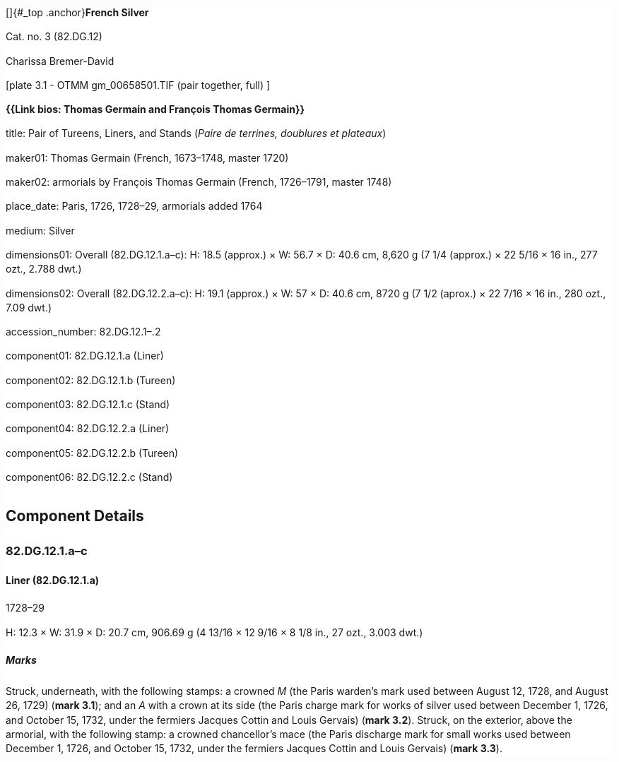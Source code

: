 []{#_top .anchor}**French Silver**

Cat. no. 3 (82.DG.12)

Charissa Bremer-David

\[plate 3.1 - OTMM gm_00658501.TIF (pair together, full) \]

**{{Link bios: Thomas Germain and François Thomas Germain}}**

title: Pair of Tureens, Liners, and Stands (*Paire de terrines, doublures et plateaux*)

maker01: Thomas Germain (French, 1673–1748, master 1720)

maker02: armorials by François Thomas Germain (French, 1726–1791, master 1748)

place_date: Paris, 1726, 1728–29, armorials added 1764

medium: Silver

dimensions01: Overall (82.DG.12.1.a–c): H: 18.5 (approx.) × W: 56.7 × D: 40.6 cm, 8,620 g (7 1/4 (approx.) × 22 5/16 × 16 in., 277 ozt., 2.788 dwt.)

dimensions02: Overall (82.DG.12.2.a–c): H: 19.1 (approx.) × W: 57 × D: 40.6 cm, 8720 g (7 1/2 (aprox.) × 22 7/16 × 16 in., 280 ozt., 7.09 dwt.)

accession_number: 82.DG.12.1–.2

component01: 82.DG.12.1.a (Liner)

component02: 82.DG.12.1.b (Tureen)

component03: 82.DG.12.1.c (Stand)

component04: 82.DG.12.2.a (Liner)

component05: 82.DG.12.2.b (Tureen)

component06: 82.DG.12.2.c (Stand)

## Component Details

### 82.DG.12.1.a–c

#### Liner (82.DG.12.1.a)

1728–29

H: 12.3 × W: 31.9 × D: 20.7 cm, 906.69 g (4 13/16 × 12 9/16 × 8 1/8 in., 27 ozt., 3.003 dwt.)

##### Marks 

Struck, underneath, with the following stamps: a crowned *M* (the Paris warden’s mark used between August 12, 1728, and August 26, 1729) (**mark 3.1**); and an *A* with a crown at its side (the Paris charge mark for works of silver used between December 1, 1726, and October 15, 1732, under the fermiers Jacques Cottin and Louis Gervais) (**mark 3.2**). Struck, on the exterior, above the armorial, with the following stamp: a crowned chancellor’s mace (the Paris discharge mark for small works used between December 1, 1726, and October 15, 1732, under the fermiers Jacques Cottin and Louis Gervais) (**mark 3.3**).


[^1]: Luis Keil identified the coronet as that of a marquess. See {{*Exposição de Arte Francesa* 1934}}, 64, nos. 230–31, “Duas Terrinas.”
[^2]: Technical Report, October 13, 2021, by Julie Wolfe, Decorative Arts and Sculpture Conservation, J. Paul Getty Museum. The report notes that traces of three obliterated marks are discernible through the bottom of the vessel (82.DG.12.1.b) in a detail from an X-radiograph. These marks were hidden when a subsequent application of solder covered targeted areas of the bottom surface, near the center punch points, and also filled the original chasing work. One mark was located at the center punch point and two others were in the vicinity of the legible crowned “K” (the Paris warden’s mark used between August 13, 1726, and August 13, 1727). Two center punch points, one in the interior of the vessel and the other on its exterior, are visible in the X-radiograph. The top and bottom center punch points did not perfectly align and are adjacent to each other. The purpose of the center punch point was to guide the goldsmith’s raising hammer as he shaped the vessel from a flat sheet and controlled the thickness of its walls. See also [**cat. no. 1, note 39**](#_top). For further analytical information on 82.DG.12.1.b, see [**Appendix: Table 1**](#_top).
[^3]: According to the historic numeral and weight, in the old French units of *marc*, *once*, and *gros* on this tureen (82.DG.12.1.b), the original component parts of “N^o^ 2” all together equated to 11,847.574 grams. Normally, such a weight would have tallied together the four component parts of one pair: lid (now lost), liner, tureen, and stand plus, possibly, the corresponding serving spoon. However, the lid for this tureen no longer exists and its stand (82.DG.12.1.c) originally belonged to the pair (82.DG.12.2). The stands of the pairs were interchanged at an unknown date, perhaps when acquired by the Getty. The current overall weight of this pair (82.DG.12.1.a–c), with its three parts, is 8620 grams.
[^4]: The historic weight, in the old French units of *marc*, *once*, and *gros*, on this stand (82.DG.12.1.c) equates to 11,778.738 grams, which clearly tabulated more parts of the original pair “N^o^ 1” than the stand alone, whose weight is 3,230 grams.
[^5]: The weight, in the old French units of *marc*, *once*, and *gros*, on this tureen (82.DG.12.2.b) equates to 11,786.386 grams, suggesting the tally of the original parts of “N^o^ 1” combined the weights of the (now lost) lid, liner, tureen, and stand plus, possibly, the corresponding serving spoon. However, the lid for this tureen no longer exists and its stand (82.DG.12.2.c) originally belonged to the pair (82.DG.12.1). The stands of the pairs were interchanged at an unknown date, perhaps when acquired by the Getty. The current overall weight of this pair (82.DG.12.2.a–c), with its three parts, is 8,720 grams. See [**note 3**](#_top) above.
[^6]: The historic weight, in the old French units of *marc*, *once*, and *gros*, on this stand (82.DG.12.2.c) equates to 11,901.114 grams which clearly tabulated more parts of the original pair “n^o^ 2” than the stand alone, whose weight is 3,320 grams. See [**note 4**](#_top) above.
[^7]: Information concerning the process of making of the tureens is based upon the technical analysis of Julie Wolfe, Decorative Arts and Sculpture Conservation, J. Paul Getty Museum, and upon her interpretation of a composite X-radiograph of one tureen (82.DG.12.1.b) that was captured at 350 kV, 10mA, 1000mSec, and 96 inches with a GE X-radiography system with digital detector array.
[^8]: Technical Report, October 13, 2021, by Julie Wolfe, Decorative Arts and Sculpture Conservation, J. Paul Getty Museum. Wolfe notes: “The body of the tureen \[82.DG.12.1.b\] was raised from sheet metal and first scalloped by repoussé followed by chasing the exterior surface to create the hair pattern. The raised bowl ended 3.5 cm from the finished rim where another raised and chased band was soldered concave to the lower body. The banded reed molding was cast and soldered onto the entire perimeter.”
[^9]: Technical Report, October 13, 2021, by Julie Wolfe, Decorative Arts and Sculpture Conservation, J. Paul Getty Museum. Wolfe notes: “The boar head and neck were hollow cast and soldered to the \[vessel, 82.DG.12.1.b\]. Since the back of the boar head where it extends above the rim would have been exposed, a raised scallop section was soldered onto the interior of the \[vessel\] and covers the back of the boar’s head. In other words, the boar head and scalloped backing sandwich the rim of the \[vessel\]. The chest and burnished scrolls on either side of the boar are cast together and attached with pins and solder. The boar’s hoof is cast hollow and soldered onto the base.”
[^10]: Technical Report, October 13, 2021, by Julie Wolfe, Decorative Arts and Sculpture Conservation, J. Paul Getty Museum. Wolfe notes: “The cartouche and volute foot elements are composed of three or four cast parts soldered together. The bottom 3 cm of the foot is hollow and joins the mid-section that curves onto the bottom of the \[vessel, 82.DG.12.1.b\] and extends over the sides to make the cartouche. Pins were used to hold this section during soldering. After assembly, the bottom of this middle volute section was chased to blend in with the hair texture on the bottom \[of the vessel\]. The original shield was removed and the existing one has been soldered in place. It appears that the coronet is a separate element soldered to the frame of the cartouche.”
[^11]: The estimated weights of the lost lids were deduced from the historic weights incised on the tureens, per [**notes 3**](#_top) and [**5**](#_top) above. Luis Keil surmised the lids were lost when the Portuguese court fled in exile to Brazil, from 1808 to 1821, rather than during the 1807 occupation of Portugal by French troops. Every inventory after 1796 of the Melo e Castro family, as the condes das Galveias, identified the lidless tureens as jardinieres or flower boxes (*jardineiras* or *floreiras*). See {{*Exposição de Arte Francesa* 1934}}, 82. Indeed, the vessels were still called jardinieres when sold in *Highly Important European Silver/Importantes pièces d’orfèvrerie européene*, sale cat., Christie’s, Geneva, November 11, 1975: 74–75, lot 230 A and B, “A Pair of Magnificent Louis XV Jardinieres and Stands/Magnifique paire de jardinieres dite ‘aux sangliers’ et leur presentoirs.” The overall historic weights of each original pair are somewhat less than an extant comparable—yet heavier—example of a close model, also by Thomas Germain, that retains its original lid, and whose overall weight is 14432 grams. This example is now in the Detroit Institute of Arts, inv. 59.18.a–d, <https://www.dia.org/art/collection/object/tureen-lid-liner-and-stand-45774>. See {{Albainy 1999}}, 11–12, 21, no. 3. See also [**fig. 3.3**](#_top) and [**note 24**](#_top) below.
[^12]: {{Bremer-David 2015}}, fig. 8.
[^13]: See, for example, two designs for tureens with handles by Thomas Germain in {{Fuhring 2005c}}, 102–3, no. 27, 327, no. 27n3; 132–33, no. 40, 327, no. 40n3.
[^14]: {{Pons 1990}}, 132, 136, 152n23, 153n50.
[^15]: The toilette service is known by description only, as it does not survive. See {{Bapst 1887}}, 39–44; and{{Perrin 1993}}, 37, 263n19.
[^16]: The tureens were described in the posthumous inventory of Samuel Jacques Bernard as “Vaisselle d’argent. N^o^ 802: Deux grandes terrines portées par des sangliers. Sur les couvercles sont différents animaux et fruits. Deux grandes plats ovales à contours cizelés servant aux terrines. Deux grandes cuillers pour icelles,” (author’s translation). Paris, Archives nationales de France, Minutier central, LXXXVIII, 629, August 13, 1753. Relevant pages were reproduced in {{Boiron 2019}}, 54–55, and transcribed in {{Perrin 1993}}, 268n146.
[^17]: Luis Keil paraphrased their description in the posthumous inventory of Martinho de Melo e Castro, dated September 14, 1796, as “As tampas tinham como remate, una alcachofra emu ma delas, e na outra uma couve flor, e todas eram ornamentadas com aves, mariscos e camarões.” (“The lids were topped with an artichoke on one of them, and on the other a cauliflower, and all were decorated with birds, seafood and shrimp \[*sic*, meaning crayfish\],” author’s translation). Cascais, Portugal, Private Arquivo Casa Calveias, box 13. {{*Exposição de Arte Francesa* 1934}}, 64–65, nos. 230–31, “Duas Terrinas,” 80–83. See also {{Magalhães 2019}}, 75.
[^18]: {{Pons 1990}}, 132, 136, 152n24.
[^19]: The object is now in the Museu Nacional de Arte Antiga, Lisbon, inv. 1827 Our. See {{D’Orey 1991}}, 68–81, 194, no. 2; and {{D’Orey 1993}}, 303–5, no. 145. The widow of Thomas Germain was personally involved in the payment settlement eventually reached in 1757 with the estate of Samuel Jacques Bernard. See {{Boiron 2019}}, 53, 57–58, 60nn33–44; and {{Perrin 1993}}, 56, 82, 85, 268n142.
[^20]: The paneling is now installed in the Israel Museum, Jerusalem, <https://www.imj.org.il/en/collections/202145>. For a summary of the aggrandizement of the townhouse at 46 rue de Bac and a period floor plan indicating the new grand salon and gallery, see {{Boiron 2019}}. On the relationship between Jean-Baptiste Oudry and the Germain workshop, see [**cat. no. 8**](#_top) in this catalogue.
[^21]: These paintings, in their original frames, now hang in the Palais Rohan, Strasbourg; they form part of the collections of the Musée des beaux-arts, Strasbourg, inv. 1668. See {{Opperman 1982}}, 208–10, no. 113, “Panneau décoratif avec chiens, oiseaux exotiques, instruments de musique et motifs architecturaux dans un paysage”; {{Pons 1990}}, 129, fig. 170; 131, fig. 169; 132; 152n20; and {{Martin and Walter 2012}}, 120–21.
[^22]: These vessels survive in private collections. Until the first decades of the nineteenth century, they shared a common provenance with the boar-head tureens. See *The Tureen “Aux Ecrevisses” by Thomas Germain*, sale cat., Sotheby’s, New York, October 25, 2019: 32–43, lot 690, “A Louis XV Silver Pot-à-Oille, Cover, Liner, and Stand, Thomas Germain, Paris, 1740–42, The Arms Changed by His Son François-Thomas Germain c. 1764”; and {{Magalhães 2019}}, 75.
[^23]: Vincent La Chapelle, *Le cuisinier moderne* (The Hague: L’auteur, 1742), vol. 6, loose plate, *Table de quinze ou seize couverts* (Table with Fifteen or Sixteen Place Settings), Schlesinger Library, Radcliffe Institute, Harvard University, Cambridge, MA, inv. 641.64 L13cv.6_table, <http://id.lib.harvard.edu/images/olvwork372452/catalog>. See {{Murdoch 2021}}.
[^24]: One of the pair is in the Detroit Institute of Arts, inv. 59.18.a–d, (see [**note 11**](#_top) above). See {{Perrin 1993}}, 58–59. The other is in a private collection. See *French Royal Silver: The Property of George Ortiz*, sale cat., Sotheby’s, New York, November 13, 1996: 58–64, lot 3, “Penthièvre-Orléans Service. A Louis XV Royal Silver Tureen, Cover, Liner and Stand, Thomas Germain, Paris, 1733–34.” The provenance of this pair warrants further investigation. Henry Janssen, who from 1738 rented the Hôtel de Lassay, located at 140 rue du Bac, is thought to have been the original owner before they passed into the possession of the comte d’Eu and then the duc de Penthièvre, as succinctly summarized in *Treasures*, sale cat., Sotheby’s, London, July 6, 2016: 132–41, lot 25, “A French Royal Silver Tureen and Cover form the Penthièvre-Orléans Service: The Cover, Antoine Sebastien Durant, Paris 1752–1753; The Tureen, Jean-Baptiste Claude Odiot, Paris, Circa 1821.” Based on the fact that the heraldic symbols of the Janssen family, swans and reeds, were applied to the preexisting cartouches on the stand, however, Michèle Bimbenet-Privat believes Janssen purchased the pair of tureens from François Thomas Germain, after having been in the possession of d’Eu and Penthièvre. Michèle Bimbenet-Privat, comments to author, August 2021. Either this pair, or yet a third pair of boar-head tureens, was in the possession of François Joly de Fleury, a *fermier général*, and then Count Brühl, the Saxon minister in Dresden. See {{Cassidy-Geiger 2007}}.
[^25]: The painting is now in the Nationalmuseum, Stockholm, inv. MN 800, <http://emp-web-84.zetcom.ch/eMP/eMuseumPlus?service=ExternalInterface&module=collection&objectId=17803&viewType=detailView>. See {{Marco, Dardanello, and Gauna 2020}}}, 388–89, no. 129 (entry by Guillaume Faroult); {{Ahlund and Skogh 2007}}, 73–74; and {{Lastic and Jacky 2010}}, vol. 2, 227–28, no. P817. On the relationship between Germain and Desportes, see {{Duclaux and Préaud 1982}}.
[^26]: {{Perrin 1993}}, 58, 97–98, 268nn146, 147, 275n69. Regarding the change of armorials, see [**note 10**](#_top) above.
[^27]: {{Pons 1990}}, 153nn49–50; {{D’Orey 1991}}, 24–25; and {{Boiron 2019}}, 53–58.
[^28]: {{Magalhães 2019}, 71–72, 75. See [**note 17**](#_top) above.
[^29]: The drawings are in private collections. See {{Fuhring 2005c}}, 102–3, no. 27, 327, no. 27n3; 132–33, no. 40, 327, no. 40n3. Access to one drawing was kindly facilitated by the collector and Peter Fuhring.
[^30]: *Dessins et tableaux*, sale cat., Sotheby Parke Bernet Monaco S.A., Monte Carlo, November 26, 1975: lot 583, “Attribué à Thomas Germain: Projet de soupieres.”
[^31]: Paris, Archives nationales de France, Minutier central, LXXXIII, 511, May 22, 1765, *Délivrance de mobilier par François Thomas Germain, sculpteur orfèvre du roi.* Images of the document were kindly shared by Peter Fuhring.
[^32]: Ibid., author’s translation.
[^33]: Ibid. The excerpted text read: “N.9 Etat générale des Modeles en Cuivre et Etain Concernent l’Orfèvrerie: \[No\] 4 Pour M. de Janssin plombe 4 pieds de sanglier, 2 tete de sanglier, 1 noued du bout de couvercle, 1 anse de doublure, Le Bouquet au dessus le couvercle et dans la boëtes aux legumes. \[No\] 30 attributes d’armes, chiffres … et different Ecussons: Grouppes de Branches et palms et un aigle, attributes d’armes Mello. 3 plombes.” The inventory also counted eight models for different and various tureens.
[^34]: The tureens were valued in Portuguese *réis* at 645\$443 and the stands at 236\$310 in 1795. See {{Magalhães 2019}}, 75.
[^35]: *Highly Important European Silver*, lot 230 A and B, “A Pair of Magnificent Louis XV Jardinieres and Stands / Magnifique Paire de Jardinieres dite ‘aux sangliers’ et leur presentoirs”; {{Magalhães 2019}}, 75. Concerning the historical context that brought these tureens to auction in 1975, see Vanessa Rato, “O magnifica leilão do PREC em Genebra,” *Série Portugal em Fuga (II)*. In *Público, Edição Lisboa* XXX, no. 10.882 (February 9, 2020): 18–23,